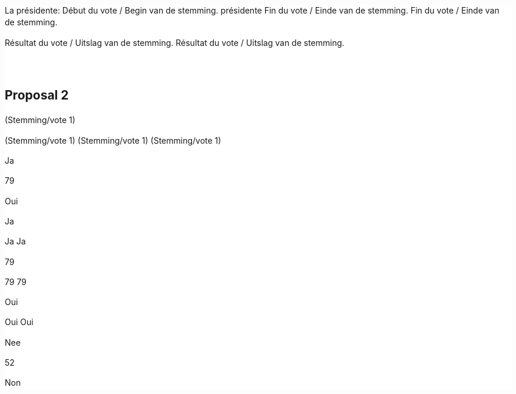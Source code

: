 La présidente: Début du vote / Begin van de stemming.
présidente
Fin du vote
/ Einde van de stemming.
Fin du vote
/ Einde van de stemming.

Résultat du
vote / Uitslag van de stemming.
Résultat du
vote / Uitslag van de stemming.

 
 


## Proposal 2


(Stemming/vote 1)

(Stemming/vote 1)
(Stemming/vote 1)
(Stemming/vote 1)



Ja


79


Oui



Ja

Ja
Ja


79

79
79


Oui

Oui
Oui



Nee


52


Non


